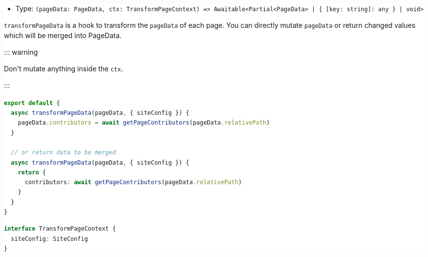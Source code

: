 - Type: `(pageData: PageData, ctx: TransformPageContext) => Awaitable<Partial<PageData> | { [key: string]: any } | void>`

`transformPageData` is a hook to transform the `pageData` of each page.
You can directly mutate `pageData` or return changed values which will be merged into PageData.

::: warning

Don't mutate anything inside the `ctx`.

:::

```typescript
export default {
  async transformPageData(pageData, { siteConfig }) {
    pageData.contributors = await getPageContributors(pageData.relativePath)
  }

  // or return data to be merged
  async transformPageData(pageData, { siteConfig }) {
    return {
      contributors: await getPageContributors(pageData.relativePath)
    }
  }
}
```

```typescript
interface TransformPageContext {
  siteConfig: SiteConfig
}
```


  [key: string]: any